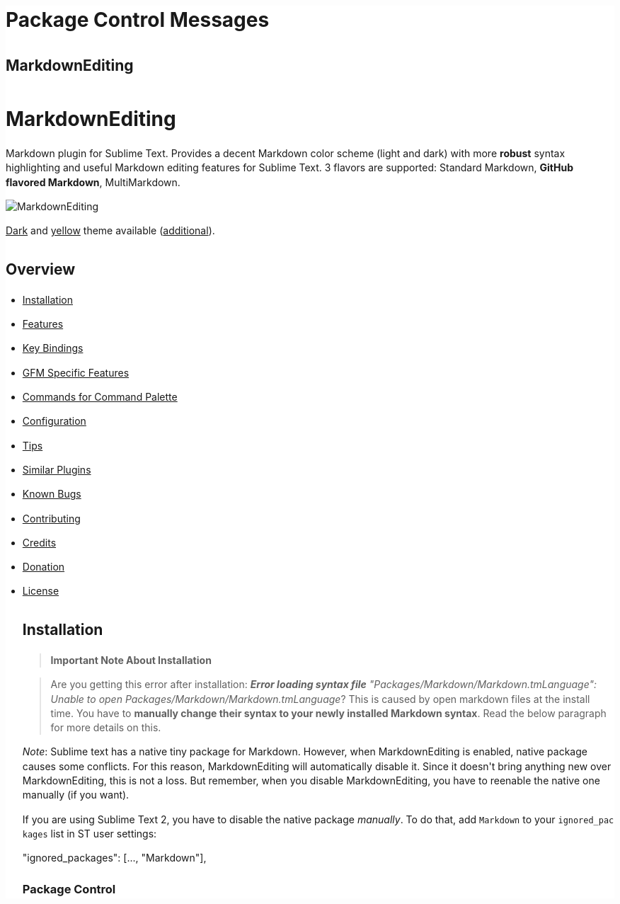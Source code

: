 # Package Control Messages

## MarkdownEditing

# MarkdownEditing

Markdown plugin for Sublime Text. Provides a decent Markdown color scheme (light and dark) with more **robust** syntax highlighting and useful Markdown editing features for Sublime Text. 3 flavors are supported: Standard Markdown, **GitHub flavored Markdown**, MultiMarkdown.

![MarkdownEditing][github]

[Dark][github 2] and [yellow][github 3] theme available ([additional](#additional-color-themes)).

## Overview

- [Installation](#installation)
- [Features](#features)
- [Key Bindings](#key-bindings)
- [GFM Specific Features](#gfm-specific-features)
- [Commands for Command Palette](#commands-for-command-palette)
- [Configuration](#configuration)
- [Tips](#tips)
- [Similar Plugins](#similar-plugins)
- [Known Bugs](#known-bugs)
- [Contributing](#contributing)
- [Credits](#credits)
- [Donation](#donation)
- [License](#license)

  ## Installation

  > **Important Note About Installation**

  > Are you getting this error after installation: _**Error loading syntax file** "Packages/Markdown/Markdown.tmLanguage": Unable to open Packages/Markdown/Markdown.tmLanguage_? This is caused by open markdown files at the install time. You have to **manually change their syntax to your newly installed Markdown syntax**. Read the below paragraph for more details on this.

  _Note_: Sublime text has a native tiny package for Markdown. However, when MarkdownEditing is enabled, native package causes some conflicts. For this reason, MarkdownEditing will automatically disable it. Since it doesn't bring anything new over MarkdownEditing, this is not a loss. But remember, when you disable MarkdownEditing, you have to reenable the native one manually (if you want).

  If you are using Sublime Text 2, you have to disable the native package _manually_. To do that, add `Markdown` to your `ignored_packages` list in ST user settings:

  "ignored_packages": [..., "Markdown"],

  ### Package Control


[#158]: https://github.com/SublimeText-Markdown/MarkdownEditing/issues/158
[brettterpstra]: http://brettterpstra.com
[fullscreenstatus]: https://github.com/maliayas/SublimeText_FullScreenStatus
[geekabouttown]: http://geekabouttown.com/posts/sublime-text-2-markdown-footnote-goodness
[gfm]: https://help.github.com/articles/github-flavored-markdown
[github]: https://raw.github.com/SublimeText-Markdown/MarkdownEditing/master/screenshots/light.png
[github 10]: https://github.com/felixhao28
[github 2]: https://raw.github.com/SublimeText-Markdown/MarkdownEditing/master/screenshots/dark.png
[github 3]: https://raw.github.com/SublimeText-Markdown/MarkdownEditing/master/screenshots/yellow.png
[github 4]: https://github.com/jngeist
[github 5]: https://raw.github.com/SublimeText-Markdown/MarkdownEditing/master/screenshots/underscore-in-words.png
[github 6]: https://raw.github.com/SublimeText-Markdown/MarkdownEditing/master/screenshots/fenced-code-block.png
[github 7]: https://raw.github.com/SublimeText-Markdown/MarkdownEditing/master/screenshots/keyboard-shortcut.png
[github 8]: https://raw.github.com/SublimeText-Markdown/MarkdownEditing/master/screenshots/strikethrough.png
[github 9]: https://github.com/maliayas
[knockdown]: https://github.com/aziz/knockdown/
[linkblackboardtheme]: https://github.com/mdesantis/MarkdownEditing/blob/blackboard-theme/MarkdownEditor-Blackboard.tmTheme
[macstories]: http://www.macstories.net/roundups/sublime-text-2-and-markdown-tips-tricks-and-links/
[mdesantis]: https://github.com/mdesantis
[opensource]: http://www.opensource.org/licenses/MIT
[openurl]: https://github.com/noahcoad/open-url
[smartmarkdown]: https://github.com/demon386/SmartMarkdown
[sublime markdown extended]: https://github.com/jonschlinkert/sublime-markdown-extended
[tableeditor]: https://github.com/vkocubinsky/SublimeTableEditor
[tips]: https://github.com/SublimeText-Markdown/MarkdownEditing/wiki/Tips
[typewriter]: https://github.com/alehandrof/Typewriter
[wbond]: http://wbond.net/sublime_packages/package_control
[wbond 2]: http://wbond.net/sublime_packages/package_control/installation
[wiki]: https://github.com/SublimeText-Markdown/MarkdownEditing/wiki